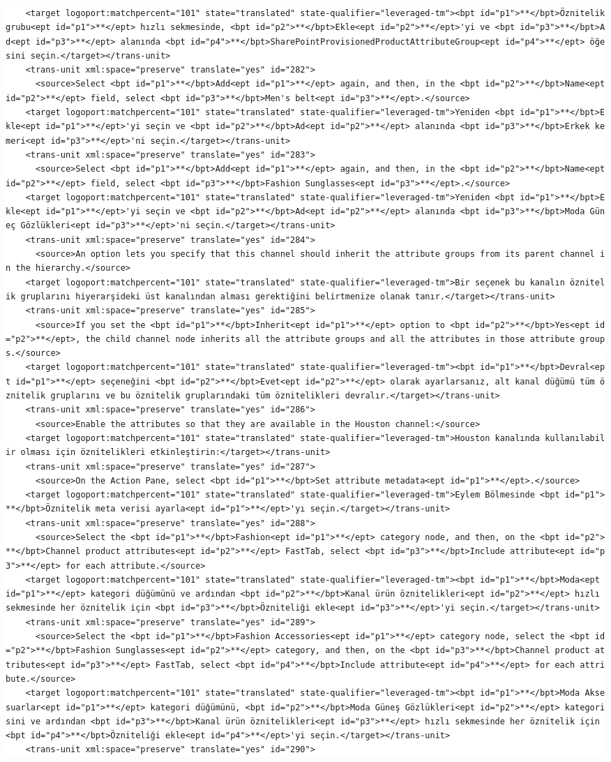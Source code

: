         <target logoport:matchpercent="101" state="translated" state-qualifier="leveraged-tm"><bpt id="p1">**</bpt>Öznitelik grubu<ept id="p1">**</ept> hızlı sekmesinde, <bpt id="p2">**</bpt>Ekle<ept id="p2">**</ept>'yi ve <bpt id="p3">**</bpt>Ad<ept id="p3">**</ept> alanında <bpt id="p4">**</bpt>SharePointProvisionedProductAttributeGroup<ept id="p4">**</ept> öğesini seçin.</target></trans-unit>
        <trans-unit xml:space="preserve" translate="yes" id="282">
          <source>Select <bpt id="p1">**</bpt>Add<ept id="p1">**</ept> again, and then, in the <bpt id="p2">**</bpt>Name<ept id="p2">**</ept> field, select <bpt id="p3">**</bpt>Men's belt<ept id="p3">**</ept>.</source>
        <target logoport:matchpercent="101" state="translated" state-qualifier="leveraged-tm">Yeniden <bpt id="p1">**</bpt>Ekle<ept id="p1">**</ept>'yi seçin ve <bpt id="p2">**</bpt>Ad<ept id="p2">**</ept> alanında <bpt id="p3">**</bpt>Erkek kemeri<ept id="p3">**</ept>'ni seçin.</target></trans-unit>
        <trans-unit xml:space="preserve" translate="yes" id="283">
          <source>Select <bpt id="p1">**</bpt>Add<ept id="p1">**</ept> again, and then, in the <bpt id="p2">**</bpt>Name<ept id="p2">**</ept> field, select <bpt id="p3">**</bpt>Fashion Sunglasses<ept id="p3">**</ept>.</source>
        <target logoport:matchpercent="101" state="translated" state-qualifier="leveraged-tm">Yeniden <bpt id="p1">**</bpt>Ekle<ept id="p1">**</ept>'yi seçin ve <bpt id="p2">**</bpt>Ad<ept id="p2">**</ept> alanında <bpt id="p3">**</bpt>Moda Güneç Gözlükleri<ept id="p3">**</ept>'ni seçin.</target></trans-unit>
        <trans-unit xml:space="preserve" translate="yes" id="284">
          <source>An option lets you specify that this channel should inherit the attribute groups from its parent channel in the hierarchy.</source>
        <target logoport:matchpercent="101" state="translated" state-qualifier="leveraged-tm">Bir seçenek bu kanalın öznitelik gruplarını hiyerarşideki üst kanalından alması gerektiğini belirtmenize olanak tanır.</target></trans-unit>
        <trans-unit xml:space="preserve" translate="yes" id="285">
          <source>If you set the <bpt id="p1">**</bpt>Inherit<ept id="p1">**</ept> option to <bpt id="p2">**</bpt>Yes<ept id="p2">**</ept>, the child channel node inherits all the attribute groups and all the attributes in those attribute groups.</source>
        <target logoport:matchpercent="101" state="translated" state-qualifier="leveraged-tm"><bpt id="p1">**</bpt>Devral<ept id="p1">**</ept> seçeneğini <bpt id="p2">**</bpt>Evet<ept id="p2">**</ept> olarak ayarlarsanız, alt kanal düğümü tüm öznitelik gruplarını ve bu öznitelik gruplarındaki tüm öznitelikleri devralır.</target></trans-unit>
        <trans-unit xml:space="preserve" translate="yes" id="286">
          <source>Enable the attributes so that they are available in the Houston channel:</source>
        <target logoport:matchpercent="101" state="translated" state-qualifier="leveraged-tm">Houston kanalında kullanılabilir olması için öznitelikleri etkinleştirin:</target></trans-unit>
        <trans-unit xml:space="preserve" translate="yes" id="287">
          <source>On the Action Pane, select <bpt id="p1">**</bpt>Set attribute metadata<ept id="p1">**</ept>.</source>
        <target logoport:matchpercent="101" state="translated" state-qualifier="leveraged-tm">Eylem Bölmesinde <bpt id="p1">**</bpt>Öznitelik meta verisi ayarla<ept id="p1">**</ept>'yı seçin.</target></trans-unit>
        <trans-unit xml:space="preserve" translate="yes" id="288">
          <source>Select the <bpt id="p1">**</bpt>Fashion<ept id="p1">**</ept> category node, and then, on the <bpt id="p2">**</bpt>Channel product attributes<ept id="p2">**</ept> FastTab, select <bpt id="p3">**</bpt>Include attribute<ept id="p3">**</ept> for each attribute.</source>
        <target logoport:matchpercent="101" state="translated" state-qualifier="leveraged-tm"><bpt id="p1">**</bpt>Moda<ept id="p1">**</ept> kategori düğümünü ve ardından <bpt id="p2">**</bpt>Kanal ürün öznitelikleri<ept id="p2">**</ept> hızlı sekmesinde her öznitelik için <bpt id="p3">**</bpt>Özniteliği ekle<ept id="p3">**</ept>'yi seçin.</target></trans-unit>
        <trans-unit xml:space="preserve" translate="yes" id="289">
          <source>Select the <bpt id="p1">**</bpt>Fashion Accessories<ept id="p1">**</ept> category node, select the <bpt id="p2">**</bpt>Fashion Sunglasses<ept id="p2">**</ept> category, and then, on the <bpt id="p3">**</bpt>Channel product attributes<ept id="p3">**</ept> FastTab, select <bpt id="p4">**</bpt>Include attribute<ept id="p4">**</ept> for each attribute.</source>
        <target logoport:matchpercent="101" state="translated" state-qualifier="leveraged-tm"><bpt id="p1">**</bpt>Moda Aksesuarlar<ept id="p1">**</ept> kategori düğümünü, <bpt id="p2">**</bpt>Moda Güneş Gözlükleri<ept id="p2">**</ept> kategorisini ve ardından <bpt id="p3">**</bpt>Kanal ürün öznitelikleri<ept id="p3">**</ept> hızlı sekmesinde her öznitelik için <bpt id="p4">**</bpt>Özniteliği ekle<ept id="p4">**</ept>'yi seçin.</target></trans-unit>
        <trans-unit xml:space="preserve" translate="yes" id="290">